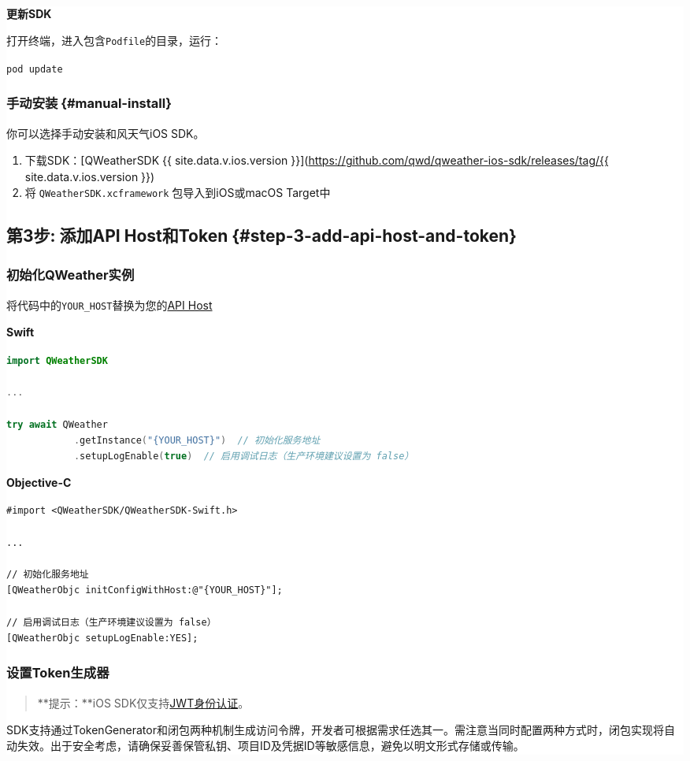**更新SDK**

打开终端，进入包含`Podfile`的目录，运行：

```
pod update
```

### 手动安装 {#manual-install}

你可以选择手动安装和风天气iOS SDK。

1. 下载SDK：[QWeatherSDK {{ site.data.v.ios.version }}](https://github.com/qwd/qweather-ios-sdk/releases/tag/{{ site.data.v.ios.version }})
2. 将 `QWeatherSDK.xcframework` 包导入到iOS或macOS Target中

## 第3步: 添加API Host和Token {#step-3-add-api-host-and-token}

### 初始化QWeather实例

将代码中的`YOUR_HOST`替换为您的[API Host](/docs/configuration/api-host)

**Swift**

```swift
import QWeatherSDK

...

try await QWeather
            .getInstance("{YOUR_HOST}")  // 初始化服务地址
            .setupLogEnable(true)  // 启用调试日志（生产环境建议设置为 false）

```

**Objective-C**

```objc
#import <QWeatherSDK/QWeatherSDK-Swift.h>

...

// 初始化服务地址
[QWeatherObjc initConfigWithHost:@"{YOUR_HOST}"];

// 启用调试日志（生产环境建议设置为 false）
[QWeatherObjc setupLogEnable:YES];
```
 
### 设置Token生成器

> **提示：**iOS SDK仅支持[JWT身份认证](/docs/configuration/authentication/#json-web-token)。

SDK支持通过TokenGenerator和闭包两种机制生成访问令牌，开发者可根据需求任选其一。需注意当同时配置两种方式时，闭包实现将自动失效。出于安全考虑，请确保妥善保管私钥、项目ID及凭据ID等敏感信息，避免以明文形式存储或传输。
